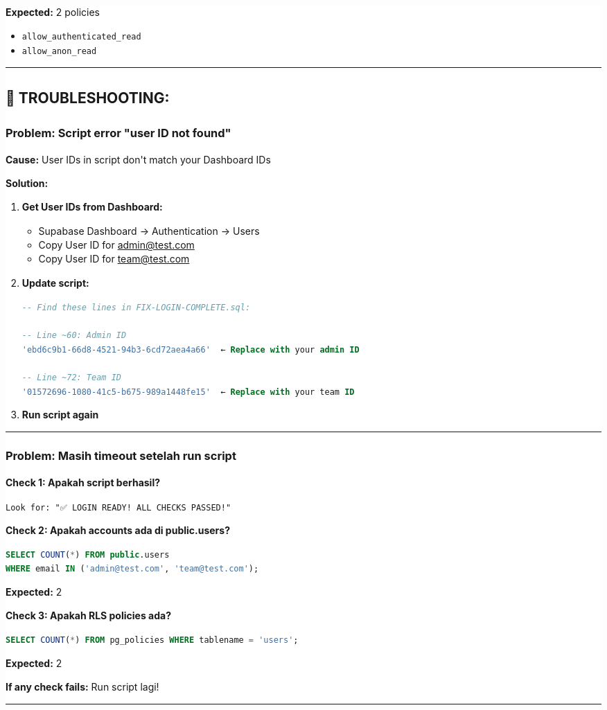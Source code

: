 **Expected:** 2 policies
- `allow_authenticated_read`
- `allow_anon_read`

---

## 🎯 TROUBLESHOOTING:

### **Problem: Script error "user ID not found"**

**Cause:** User IDs in script don't match your Dashboard IDs

**Solution:**

1. **Get User IDs from Dashboard:**
   - Supabase Dashboard → Authentication → Users
   - Copy User ID for admin@test.com
   - Copy User ID for team@test.com

2. **Update script:**
   ```sql
   -- Find these lines in FIX-LOGIN-COMPLETE.sql:
   
   -- Line ~60: Admin ID
   'ebd6c9b1-66d8-4521-94b3-6cd72aea4a66'  ← Replace with your admin ID
   
   -- Line ~72: Team ID
   '01572696-1080-41c5-b675-989a1448fe15'  ← Replace with your team ID
   ```

3. **Run script again**

---

### **Problem: Masih timeout setelah run script**

**Check 1: Apakah script berhasil?**
```
Look for: "✅ LOGIN READY! ALL CHECKS PASSED!"
```

**Check 2: Apakah accounts ada di public.users?**
```sql
SELECT COUNT(*) FROM public.users 
WHERE email IN ('admin@test.com', 'team@test.com');
```
**Expected:** 2

**Check 3: Apakah RLS policies ada?**
```sql
SELECT COUNT(*) FROM pg_policies WHERE tablename = 'users';
```
**Expected:** 2

**If any check fails:** Run script lagi!

---
